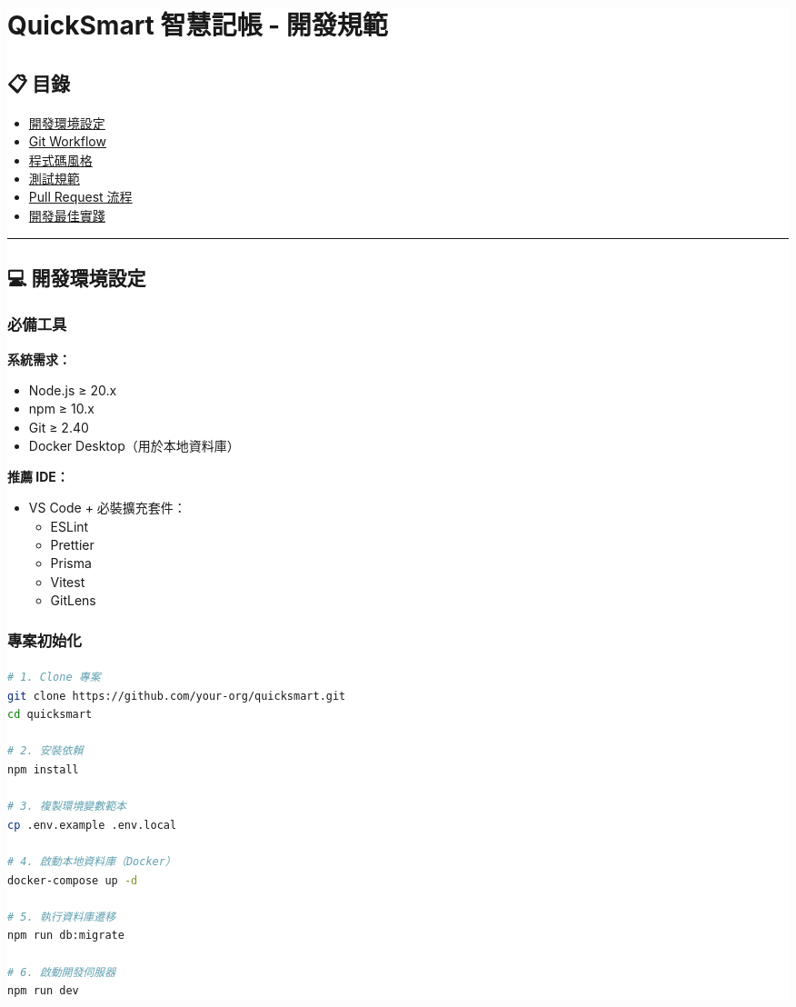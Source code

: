 # QuickSmart 智慧記帳 - 開發規範

## 📋 目錄
- [開發環境設定](#開發環境設定)
- [Git Workflow](#git-workflow)
- [程式碼風格](#程式碼風格)
- [測試規範](#測試規範)
- [Pull Request 流程](#pull-request-流程)
- [開發最佳實踐](#開發最佳實踐)

---

## 💻 開發環境設定

### 必備工具

**系統需求：**
- Node.js ≥ 20.x
- npm ≥ 10.x
- Git ≥ 2.40
- Docker Desktop（用於本地資料庫）

**推薦 IDE：**
- VS Code + 必裝擴充套件：
  - ESLint
  - Prettier
  - Prisma
  - Vitest
  - GitLens

### 專案初始化

```bash
# 1. Clone 專案
git clone https://github.com/your-org/quicksmart.git
cd quicksmart

# 2. 安裝依賴
npm install

# 3. 複製環境變數範本
cp .env.example .env.local

# 4. 啟動本地資料庫（Docker）
docker-compose up -d

# 5. 執行資料庫遷移
npm run db:migrate

# 6. 啟動開發伺服器
npm run dev
```
